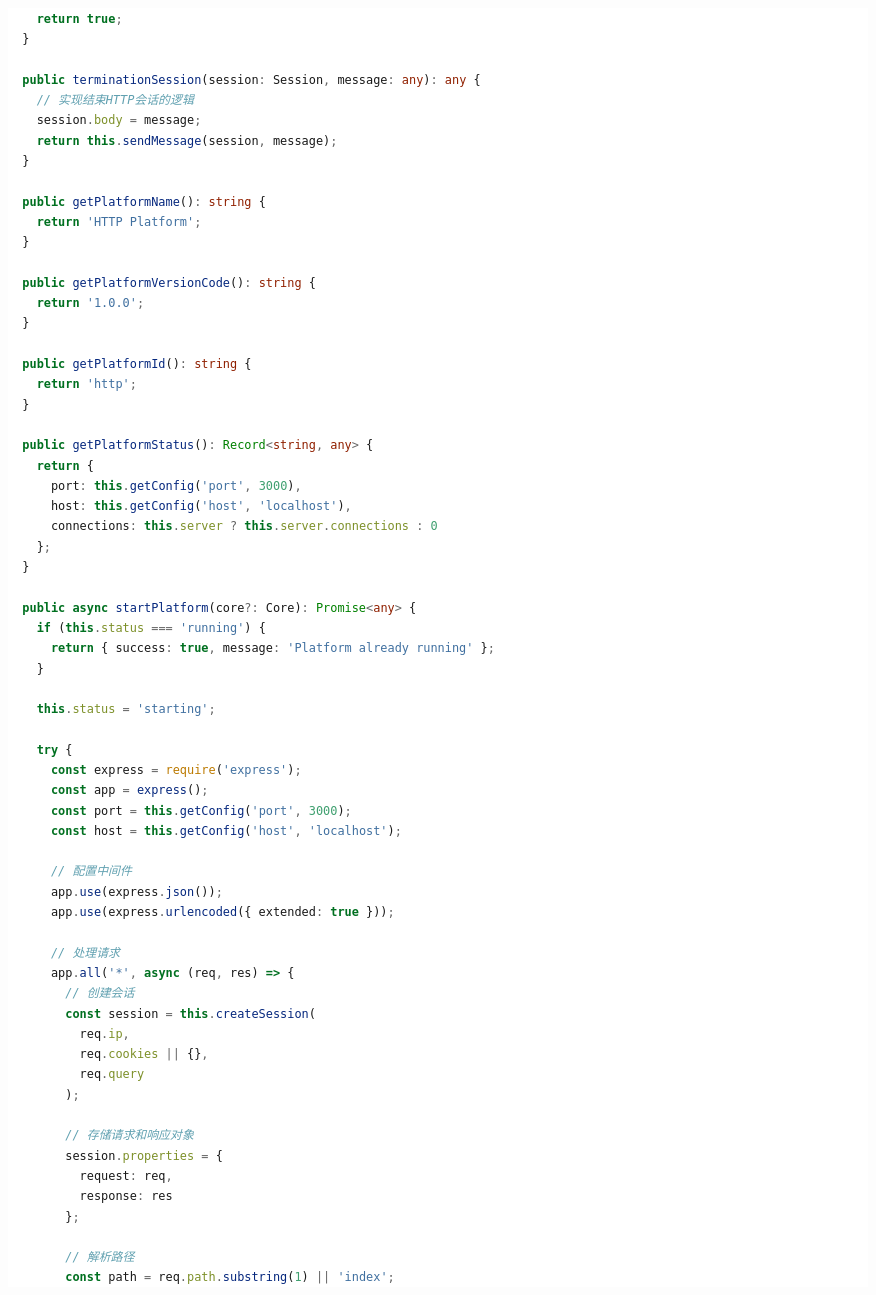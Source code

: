 ```typescript
    return true;
  }
  
  public terminationSession(session: Session, message: any): any {
    // 实现结束HTTP会话的逻辑
    session.body = message;
    return this.sendMessage(session, message);
  }
  
  public getPlatformName(): string {
    return 'HTTP Platform';
  }
  
  public getPlatformVersionCode(): string {
    return '1.0.0';
  }
  
  public getPlatformId(): string {
    return 'http';
  }
  
  public getPlatformStatus(): Record<string, any> {
    return {
      port: this.getConfig('port', 3000),
      host: this.getConfig('host', 'localhost'),
      connections: this.server ? this.server.connections : 0
    };
  }
  
  public async startPlatform(core?: Core): Promise<any> {
    if (this.status === 'running') {
      return { success: true, message: 'Platform already running' };
    }
    
    this.status = 'starting';
    
    try {
      const express = require('express');
      const app = express();
      const port = this.getConfig('port', 3000);
      const host = this.getConfig('host', 'localhost');
      
      // 配置中间件
      app.use(express.json());
      app.use(express.urlencoded({ extended: true }));
      
      // 处理请求
      app.all('*', async (req, res) => {
        // 创建会话
        const session = this.createSession(
          req.ip,
          req.cookies || {},
          req.query
        );
        
        // 存储请求和响应对象
        session.properties = {
          request: req,
          response: res
        };
        
        // 解析路径
        const path = req.path.substring(1) || 'index';
```